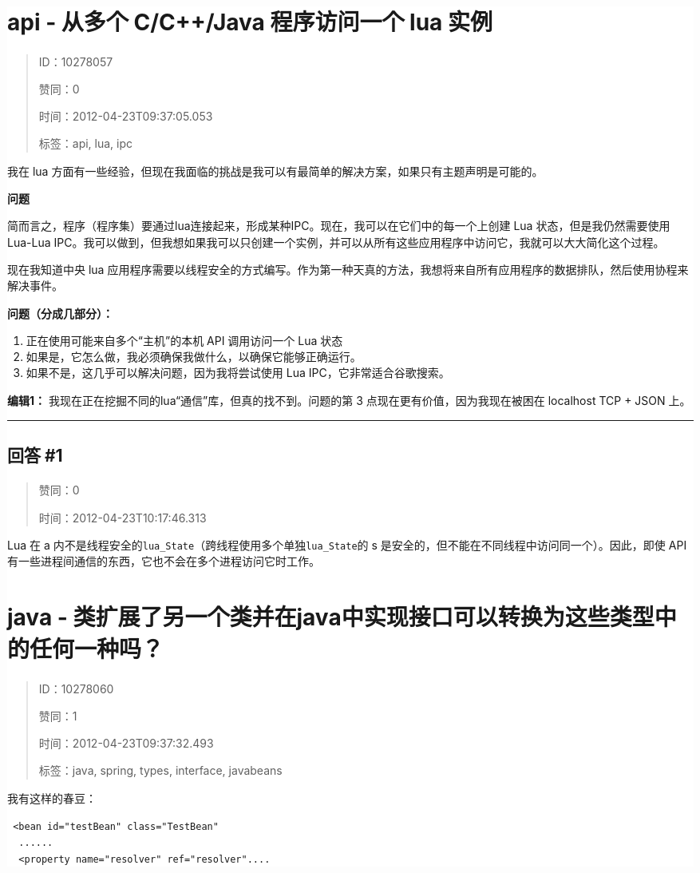 # api - 从多个 C/C++/Java 程序访问一个 lua 实例

> ID：10278057
> 
> 赞同：0
> 
> 时间：2012-04-23T09:37:05.053
> 
> 标签：api, lua, ipc

我在 lua 方面有一些经验，但现在我面临的挑战是我可以有最简单的解决方案，如果只有主题声明是可能的。

**问题**

简而言之，程序（程序集）要通过lua连接起来，形成某种IPC。现在，我可以在它们中的每一个上创建 Lua 状态，但是我仍然需要使用 Lua-Lua IPC。我可以做到，但我想如果我可以只创建一个实例，并可以从所有这些应用程序中访问它，我就可以大大简化这个过程。

现在我知道中央 lua 应用程序需要以线程安全的方式编写。作为第一种天真的方法，我想将来自所有应用程序的数据排队，然后使用协程来解决事件。

**问题（分成几部分）：**

1.  正在使用可能来自多个“主机”的本机 API 调用访问一个 Lua 状态
2.  如果是，它怎么做，我必须确保我做什么，以确保它能够正确运行。
3.  如果不是，这几乎可以解决问题，因为我将尝试使用 Lua IPC，它非常适合谷歌搜索。

**编辑1：** 我现在正在挖掘不同的lua“通信”库，但真的找不到。问题的第 3 点现在更有价值，因为我现在被困在 localhost TCP + JSON 上。

* * *

## 回答 #1

> 赞同：0
> 
> 时间：2012-04-23T10:17:46.313

Lua 在 a 内不是线程安全的`lua_State`（跨线程使用多个单独`lua_State`的 s 是安全的，但不能在不同线程中访问同一个）。因此，即使 API 有一些进程间通信的东西，它也不会在多个进程访问它时工作。

# java - 类扩展了另一个类并在java中实现接口可以转换为这些类型中的任何一种吗？

> ID：10278060
> 
> 赞同：1
> 
> 时间：2012-04-23T09:37:32.493
> 
> 标签：java, spring, types, interface, javabeans

我有这样的春豆：

```
 <bean id="testBean" class="TestBean"
  ......
  <property name="resolver" ref="resolver".... 
```
